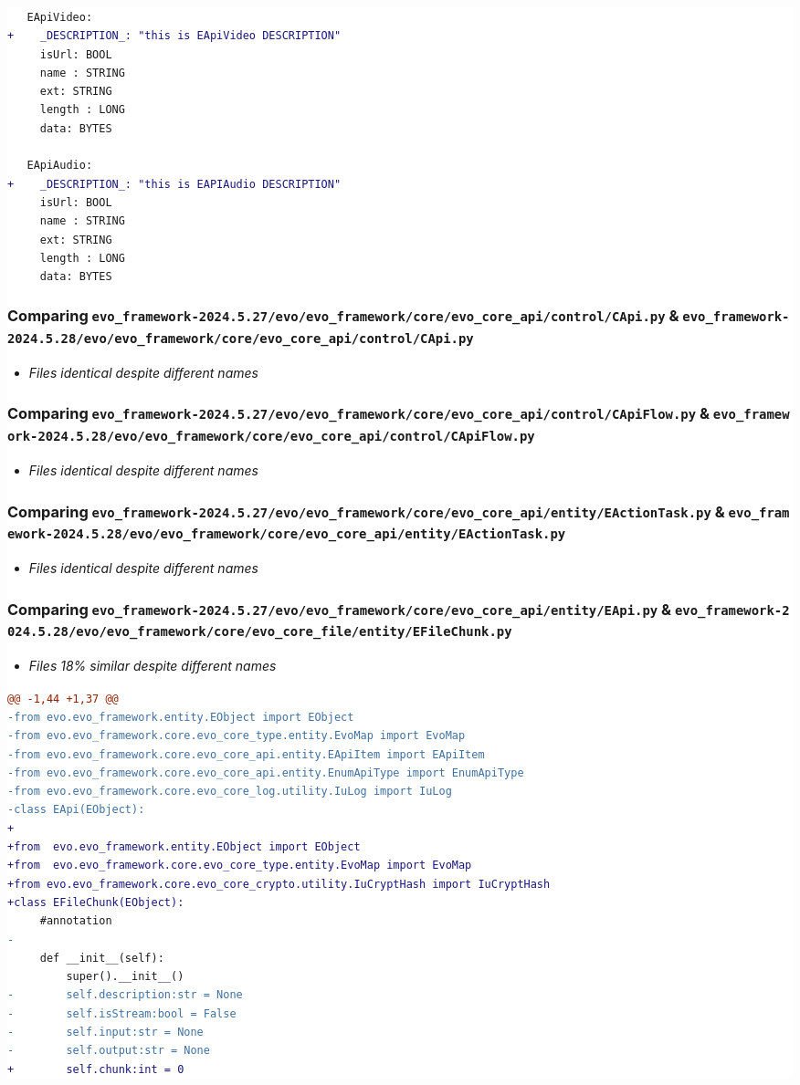 ```diff
   EApiVideo:
+    _DESCRIPTION_: "this is EApiVideo DESCRIPTION"
     isUrl: BOOL
     name : STRING
     ext: STRING
     length : LONG
     data: BYTES
 
   EApiAudio:
+    _DESCRIPTION_: "this is EAPIAudio DESCRIPTION"
     isUrl: BOOL
     name : STRING
     ext: STRING
     length : LONG
     data: BYTES
```

### Comparing `evo_framework-2024.5.27/evo/evo_framework/core/evo_core_api/control/CApi.py` & `evo_framework-2024.5.28/evo/evo_framework/core/evo_core_api/control/CApi.py`

 * *Files identical despite different names*

### Comparing `evo_framework-2024.5.27/evo/evo_framework/core/evo_core_api/control/CApiFlow.py` & `evo_framework-2024.5.28/evo/evo_framework/core/evo_core_api/control/CApiFlow.py`

 * *Files identical despite different names*

### Comparing `evo_framework-2024.5.27/evo/evo_framework/core/evo_core_api/entity/EActionTask.py` & `evo_framework-2024.5.28/evo/evo_framework/core/evo_core_api/entity/EActionTask.py`

 * *Files identical despite different names*

### Comparing `evo_framework-2024.5.27/evo/evo_framework/core/evo_core_api/entity/EApi.py` & `evo_framework-2024.5.28/evo/evo_framework/core/evo_core_file/entity/EFileChunk.py`

 * *Files 18% similar despite different names*

```diff
@@ -1,44 +1,37 @@
-from evo.evo_framework.entity.EObject import EObject
-from evo.evo_framework.core.evo_core_type.entity.EvoMap import EvoMap
-from evo.evo_framework.core.evo_core_api.entity.EApiItem import EApiItem
-from evo.evo_framework.core.evo_core_api.entity.EnumApiType import EnumApiType
-from evo.evo_framework.core.evo_core_log.utility.IuLog import IuLog
-class EApi(EObject):
+
+from  evo.evo_framework.entity.EObject import EObject
+from  evo.evo_framework.core.evo_core_type.entity.EvoMap import EvoMap
+from evo.evo_framework.core.evo_core_crypto.utility.IuCryptHash import IuCryptHash
+class EFileChunk(EObject):
     #annotation
-    
     def __init__(self):
         super().__init__()
-        self.description:str = None
-        self.isStream:bool = False       
-        self.input:str = None
-        self.output:str = None
+        self.chunk:int = 0
```